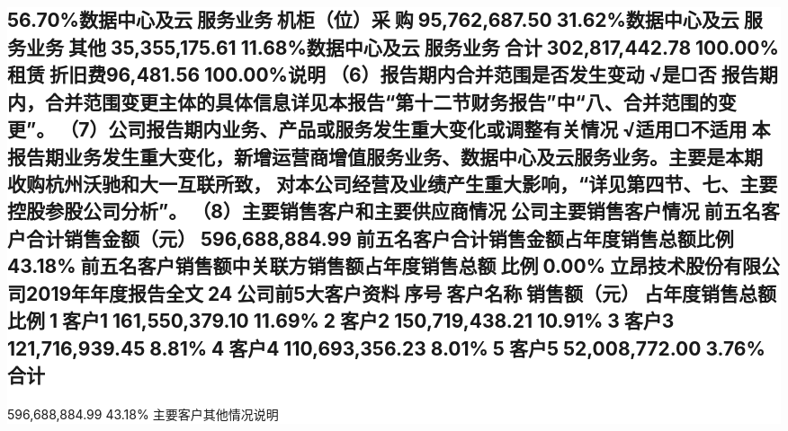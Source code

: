 56.70%数据中心及云
服务业务
机柜（位）采
购
95,762,687.50
31.62%数据中心及云
服务业务
其他
35,355,175.61
11.68%数据中心及云
服务业务
合计
302,817,442.78
100.00%租赁
折旧费96,481.56
100.00%说明
（6）报告期内合并范围是否发生变动
√是□否
报告期内，合并范围变更主体的具体信息详见本报告“第十二节财务报告”中“八、合并范围的变更”。
（7）公司报告期内业务、产品或服务发生重大变化或调整有关情况
√适用□不适用
本报告期业务发生重大变化，新增运营商增值服务业务、数据中心及云服务业务。主要是本期收购杭州沃驰和大一互联所致，
对本公司经营及业绩产生重大影响，“详见第四节、七、主要控股参股公司分析”。
（8）主要销售客户和主要供应商情况
公司主要销售客户情况
前五名客户合计销售金额（元）
596,688,884.99
前五名客户合计销售金额占年度销售总额比例
43.18%
前五名客户销售额中关联方销售额占年度销售总额
比例
0.00%
立昂技术股份有限公司2019年年度报告全文
24
公司前5大客户资料
序号
客户名称
销售额（元）
占年度销售总额比例
1
客户1
161,550,379.10
11.69%
2
客户2
150,719,438.21
10.91%
3
客户3
121,716,939.45
8.81%
4
客户4
110,693,356.23
8.01%
5
客户5
52,008,772.00
3.76%
合计
--
596,688,884.99
43.18%
主要客户其他情况说明